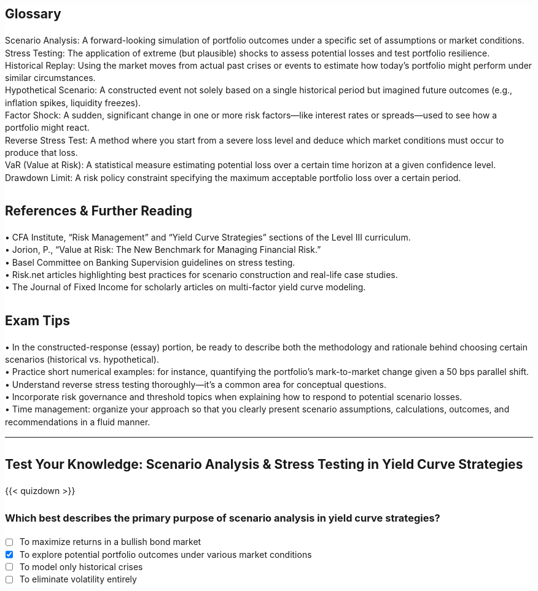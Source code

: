 ## Glossary
Scenario Analysis: A forward-looking simulation of portfolio outcomes under a specific set of assumptions or market conditions.  
Stress Testing: The application of extreme (but plausible) shocks to assess potential losses and test portfolio resilience.  
Historical Replay: Using the market moves from actual past crises or events to estimate how today’s portfolio might perform under similar circumstances.  
Hypothetical Scenario: A constructed event not solely based on a single historical period but imagined future outcomes (e.g., inflation spikes, liquidity freezes).  
Factor Shock: A sudden, significant change in one or more risk factors—like interest rates or spreads—used to see how a portfolio might react.  
Reverse Stress Test: A method where you start from a severe loss level and deduce which market conditions must occur to produce that loss.  
VaR (Value at Risk): A statistical measure estimating potential loss over a certain time horizon at a given confidence level.  
Drawdown Limit: A risk policy constraint specifying the maximum acceptable portfolio loss over a certain period.

## References & Further Reading
• CFA Institute, “Risk Management” and “Yield Curve Strategies” sections of the Level III curriculum.  
• Jorion, P., “Value at Risk: The New Benchmark for Managing Financial Risk.”  
• Basel Committee on Banking Supervision guidelines on stress testing.  
• Risk.net articles highlighting best practices for scenario construction and real-life case studies.  
• The Journal of Fixed Income for scholarly articles on multi-factor yield curve modeling.

## Exam Tips
• In the constructed-response (essay) portion, be ready to describe both the methodology and rationale behind choosing certain scenarios (historical vs. hypothetical).  
• Practice short numerical examples: for instance, quantifying the portfolio’s mark-to-market change given a 50 bps parallel shift.  
• Understand reverse stress testing thoroughly—it’s a common area for conceptual questions.  
• Incorporate risk governance and threshold topics when explaining how to respond to potential scenario losses.  
• Time management: organize your approach so that you clearly present scenario assumptions, calculations, outcomes, and recommendations in a fluid manner.

------------------------

## Test Your Knowledge: Scenario Analysis & Stress Testing in Yield Curve Strategies

{{< quizdown >}}

### Which best describes the primary purpose of scenario analysis in yield curve strategies?

- [ ] To maximize returns in a bullish bond market
- [x] To explore potential portfolio outcomes under various market conditions
- [ ] To model only historical crises
- [ ] To eliminate volatility entirely
